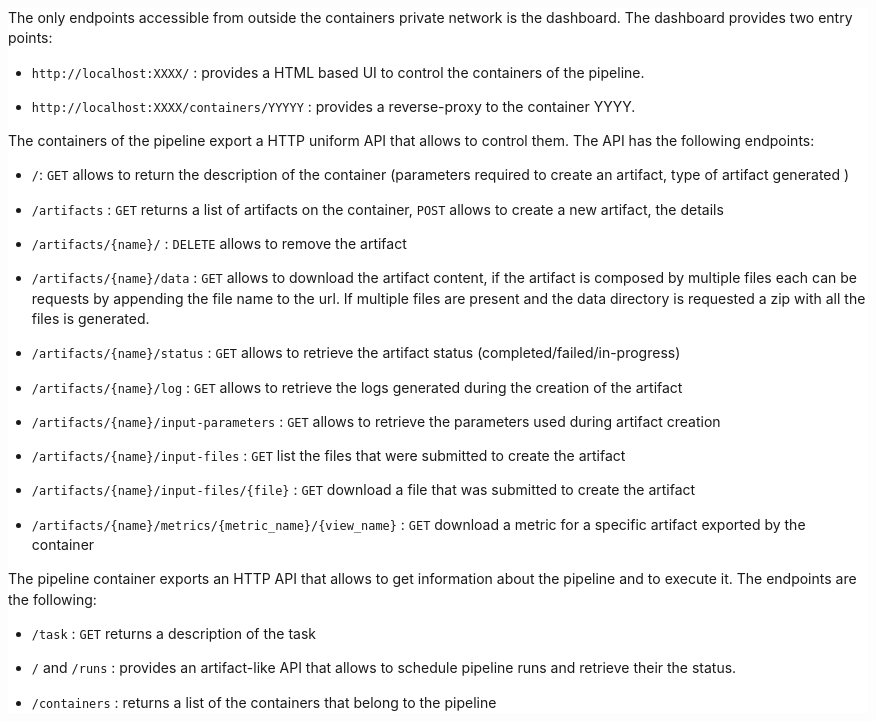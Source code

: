 The only endpoints accessible from outside the containers private network is the dashboard. The dashboard provides 
two entry points:
 
  - `http://localhost:XXXX/` : provides a HTML based UI to control the containers of the pipeline.
  
  - `http://localhost:XXXX/containers/YYYYY` : provides a reverse-proxy to the container YYYY.

    
The containers of the pipeline export a HTTP uniform API that allows to control them. The API has the following 
endpoints:
 
  - `/`: `GET` allows to return the description of the container (parameters required to create an artifact, 
     type of artifact generated )
     
  - `/artifacts` : `GET` returns a list of artifacts on the container, `POST` allows to create a new artifact, the 
    details 
  
  - `/artifacts/{name}/` : `DELETE` allows to remove the artifact
  
  - `/artifacts/{name}/data` : `GET` allows to download the artifact content, if the artifact is composed by multiple
    files each can be requests by appending the file name to the url. If multiple files are present and the data 
    directory is requested a zip with all the files is generated.
  
  - `/artifacts/{name}/status` : `GET` allows to retrieve the artifact status (completed/failed/in-progress)
  
  - `/artifacts/{name}/log` : `GET` allows to retrieve the logs generated during the creation of the artifact
  
  - `/artifacts/{name}/input-parameters` : `GET` allows to retrieve the parameters used during artifact creation
   
  - `/artifacts/{name}/input-files` : `GET` list the files that were submitted to create the artifact
  
  - `/artifacts/{name}/input-files/{file}` : `GET` download a file that was submitted to create the artifact
  
  - `/artifacts/{name}/metrics/{metric_name}/{view_name}` : `GET` download a metric for a specific artifact exported by 
    the container
  
  
The pipeline container exports an HTTP API that allows to get information about the pipeline and to execute it. The
 endpoints are the following:
 
  - `/task` : `GET` returns a description of the task
  
  - `/` and `/runs` : provides an artifact-like API that allows to schedule pipeline runs and retrieve 
    their the status.
    
  - `/containers` : returns a list of the containers that belong to the pipeline
  